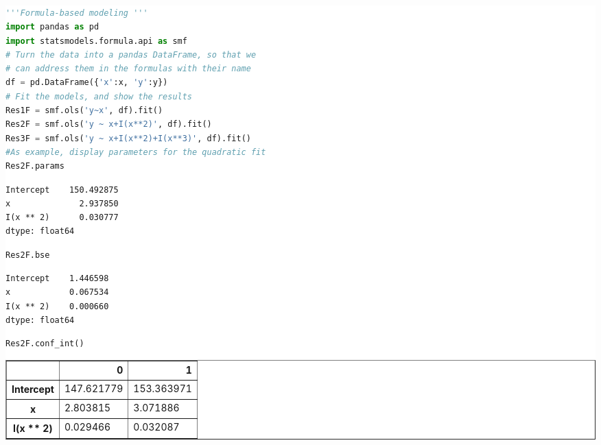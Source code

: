 
```python
'''Formula-based modeling '''
import pandas as pd
import statsmodels.formula.api as smf
# Turn the data into a pandas DataFrame, so that we
# can address them in the formulas with their name
df = pd.DataFrame({'x':x, 'y':y})
# Fit the models, and show the results
Res1F = smf.ols('y~x', df).fit()
Res2F = smf.ols('y ~ x+I(x**2)', df).fit()
Res3F = smf.ols('y ~ x+I(x**2)+I(x**3)', df).fit()
#As example, display parameters for the quadratic fit
Res2F.params
```




    Intercept    150.492875
    x              2.937850
    I(x ** 2)      0.030777
    dtype: float64




```python
Res2F.bse
```




    Intercept    1.446598
    x            0.067534
    I(x ** 2)    0.000660
    dtype: float64




```python
Res2F.conf_int()
```




<div>
<table border="1" class="dataframe">
  <thead>
    <tr style="text-align: right;">
      <th></th>
      <th>0</th>
      <th>1</th>
    </tr>
  </thead>
  <tbody>
    <tr>
      <th>Intercept</th>
      <td>147.621779</td>
      <td>153.363971</td>
    </tr>
    <tr>
      <th>x</th>
      <td>2.803815</td>
      <td>3.071886</td>
    </tr>
    <tr>
      <th>I(x ** 2)</th>
      <td>0.029466</td>
      <td>0.032087</td>
    </tr>
